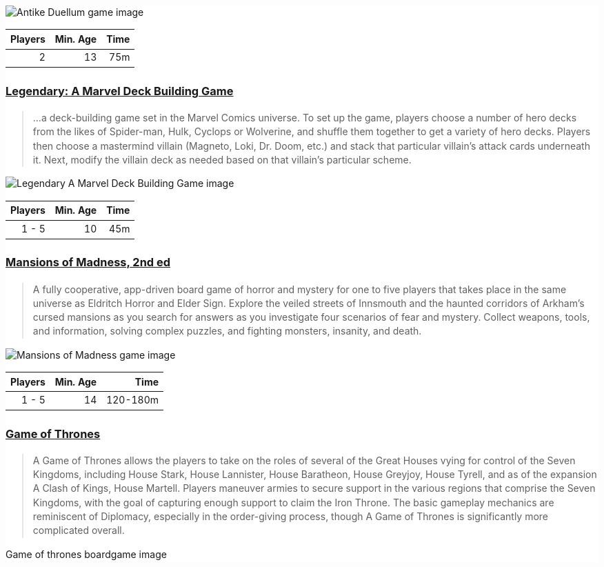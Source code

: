![Antike Duellum game image](https://cf.geekdo-images.com/itemrep/img/_wW6NgcIS12ZDpjZdXgzgMxqgQE=/fit-in/246x300/pic1282841.jpg)

<table><thead><tr class="header"><th style="text-align: right;">Players</th><th style="text-align: right;">Min. Age</th><th style="text-align: right;">Time</th></tr></thead><tbody><tr class="odd"><td style="text-align: right;">2</td><td style="text-align: right;">13</td><td style="text-align: right;">75m</td></tr></tbody></table>

### [Legendary: A Marvel Deck Building Game](https://boardgamegeek.com/boardgame/129437/legendary-marvel-deck-building-game)

> …a deck-building game set in the Marvel Comics universe. To set up the game, players choose a number of hero decks from the likes of Spider-man, Hulk, Cyclops or Wolverine, and shuffle them together to get a variety of hero decks. Players then choose a mastermind villain (Magneto, Loki, Dr. Doom, etc.) and stack that particular villain’s attack cards underneath it. Next, modify the villain deck as needed based on that villain’s particular scheme.

![Legendary A Marvel Deck Building Game image](https://cf.geekdo-images.com/oP3_ojBKQ6EXfUupdha3t9JF728=/fit-in/246x300/pic1430769.jpg)

<table><thead><tr class="header"><th style="text-align: right;">Players</th><th style="text-align: right;">Min. Age</th><th style="text-align: right;">Time</th></tr></thead><tbody><tr class="odd"><td style="text-align: right;">1 - 5</td><td style="text-align: right;">10</td><td style="text-align: right;">45m</td></tr></tbody></table>

### [Mansions of Madness, 2nd ed](https://wikipedia.org/wiki/Mansions_of_Madness)

> A fully cooperative, app-driven board game of horror and mystery for one to five players that takes place in the same universe as Eldritch Horror and Elder Sign. Explore the veiled streets of Innsmouth and the haunted corridors of Arkham’s cursed mansions as you search for answers as you investigate four scenarios of fear and mystery. Collect weapons, tools, and information, solving complex puzzles, and fighting monsters, insanity, and death.

![Mansions of Madness game image](https://cf.geekdo-images.com/B0F4U1vQnELePmNg4n5dtvcryGU=/fit-in/246x300/pic3118622.jpg)

<table><thead><tr class="header"><th style="text-align: right;">Players</th><th style="text-align: right;">Min. Age</th><th style="text-align: right;">Time</th></tr></thead><tbody><tr class="odd"><td style="text-align: right;">1 - 5</td><td style="text-align: right;">14</td><td style="text-align: right;">120-180m</td></tr></tbody></table>

### [Game of Thrones](<https://en.wikipedia.org/wiki/A_Game_of_Thrones_(board_game)>)

> A Game of Thrones allows the players to take on the roles of several of the Great Houses vying for control of the Seven Kingdoms, including House Stark, House Lannister, House Baratheon, House Greyjoy, House Tyrell, and as of the expansion A Clash of Kings, House Martell. Players maneuver armies to secure support in the various regions that comprise the Seven Kingdoms, with the goal of capturing enough support to claim the Iron Throne. The basic gameplay mechanics are reminiscent of Diplomacy, especially in the order-giving process, though A Game of Thrones is significantly more complicated overall.

Game of thrones boardgame image
